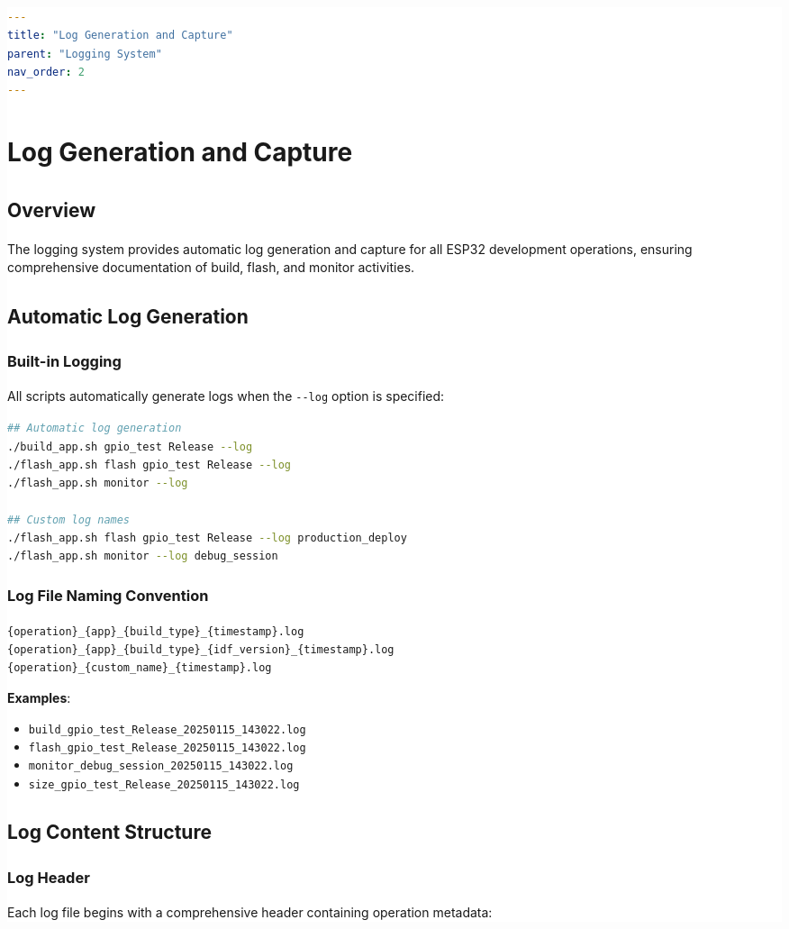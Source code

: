 ```yaml
---
title: "Log Generation and Capture"
parent: "Logging System"
nav_order: 2
---
```


# Log Generation and Capture

## Overview

The logging system provides automatic log generation and capture for all ESP32 development operations, ensuring comprehensive documentation of build, flash, and monitor activities.

## Automatic Log Generation

### Built-in Logging

All scripts automatically generate logs when the `--log` option is specified:

```bash
## Automatic log generation
./build_app.sh gpio_test Release --log
./flash_app.sh flash gpio_test Release --log
./flash_app.sh monitor --log

## Custom log names
./flash_app.sh flash gpio_test Release --log production_deploy
./flash_app.sh monitor --log debug_session
```

### Log File Naming Convention

```
{operation}_{app}_{build_type}_{timestamp}.log
{operation}_{app}_{build_type}_{idf_version}_{timestamp}.log
{operation}_{custom_name}_{timestamp}.log
```

**Examples**:
- `build_gpio_test_Release_20250115_143022.log`
- `flash_gpio_test_Release_20250115_143022.log`
- `monitor_debug_session_20250115_143022.log`
- `size_gpio_test_Release_20250115_143022.log`

## Log Content Structure

### Log Header

Each log file begins with a comprehensive header containing operation metadata:
